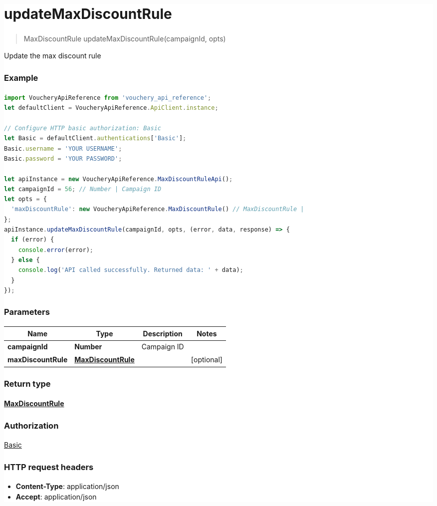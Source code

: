 <a name="updateMaxDiscountRule"></a>
# **updateMaxDiscountRule**
> MaxDiscountRule updateMaxDiscountRule(campaignId, opts)

Update the max discount rule

### Example
```javascript
import VoucheryApiReference from 'vouchery_api_reference';
let defaultClient = VoucheryApiReference.ApiClient.instance;

// Configure HTTP basic authorization: Basic
let Basic = defaultClient.authentications['Basic'];
Basic.username = 'YOUR USERNAME';
Basic.password = 'YOUR PASSWORD';

let apiInstance = new VoucheryApiReference.MaxDiscountRuleApi();
let campaignId = 56; // Number | Campaign ID
let opts = {
  'maxDiscountRule': new VoucheryApiReference.MaxDiscountRule() // MaxDiscountRule | 
};
apiInstance.updateMaxDiscountRule(campaignId, opts, (error, data, response) => {
  if (error) {
    console.error(error);
  } else {
    console.log('API called successfully. Returned data: ' + data);
  }
});
```

### Parameters

Name | Type | Description  | Notes
------------- | ------------- | ------------- | -------------
 **campaignId** | **Number**| Campaign ID | 
 **maxDiscountRule** | [**MaxDiscountRule**](MaxDiscountRule.md)|  | [optional] 

### Return type

[**MaxDiscountRule**](MaxDiscountRule.md)

### Authorization

[Basic](../README.md#Basic)

### HTTP request headers

 - **Content-Type**: application/json
 - **Accept**: application/json


